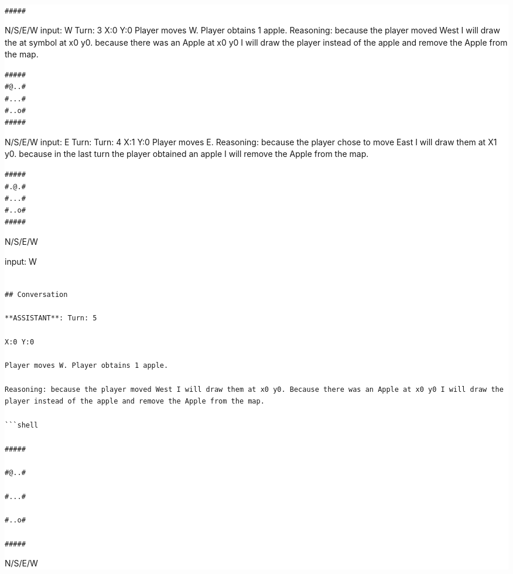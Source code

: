 ```shell
#####
```
N/S/E/W
input: W
Turn: 3
X:0 Y:0
Player moves W. Player obtains 1 apple.
Reasoning: because the player moved West I will draw the at symbol at x0 y0. because there was an Apple at x0 y0 I will draw the player instead of the apple and remove the Apple from the map.
```shell
#####
#@..#
#...#
#..o#
#####
```
N/S/E/W
input: E
Turn: Turn: 4
X:1 Y:0
Player moves E.
Reasoning: because the player chose to move East I will draw them at X1 y0. because in the last turn the player obtained an apple I will remove the Apple from the map.
```shell
#####
#.@.#
#...#
#..o#
#####
```
N/S/E/W

input: W
```

## Conversation

**ASSISTANT**: Turn: 5

X:0 Y:0

Player moves W. Player obtains 1 apple.

Reasoning: because the player moved West I will draw them at x0 y0. Because there was an Apple at x0 y0 I will draw the player instead of the apple and remove the Apple from the map.

```shell

#####

#@..#

#...#

#..o#

#####

```

N/S/E/W


